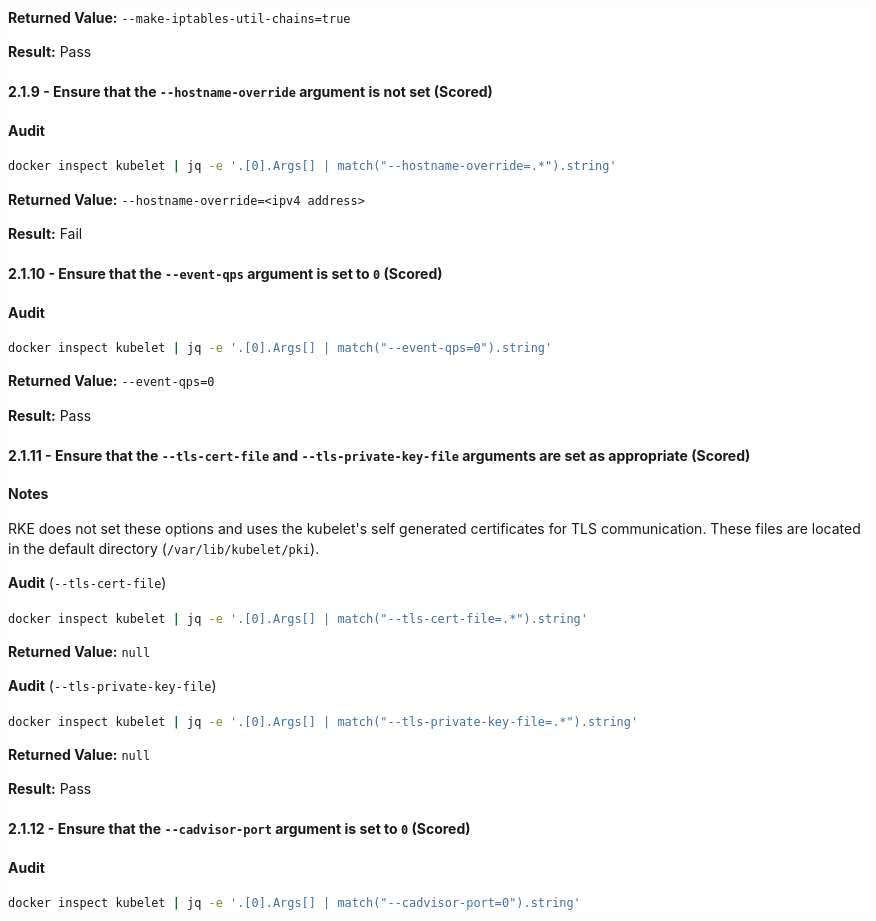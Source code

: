 **Returned Value:** `--make-iptables-util-chains=true`

**Result:** Pass

#### 2.1.9 - Ensure that the `--hostname-override` argument is not set (Scored)

**Audit**

``` bash
docker inspect kubelet | jq -e '.[0].Args[] | match("--hostname-override=.*").string'
```

**Returned Value:** `--hostname-override=<ipv4 address>`

**Result:** Fail

#### 2.1.10 - Ensure that the `--event-qps` argument is set to `0` (Scored)

**Audit**

``` bash
docker inspect kubelet | jq -e '.[0].Args[] | match("--event-qps=0").string'
```

**Returned Value:** `--event-qps=0`

**Result:** Pass

#### 2.1.11 - Ensure that the `--tls-cert-file` and `--tls-private-key-file` arguments are set as appropriate (Scored)

**Notes**

RKE does not set these options and uses the kubelet's self generated certificates for TLS communication. These files are located in the default directory (`/var/lib/kubelet/pki`).

**Audit** (`--tls-cert-file`)

``` bash
docker inspect kubelet | jq -e '.[0].Args[] | match("--tls-cert-file=.*").string'
```

**Returned Value:** `null`

**Audit** (`--tls-private-key-file`)

``` bash
docker inspect kubelet | jq -e '.[0].Args[] | match("--tls-private-key-file=.*").string'
```

**Returned Value:** `null`

**Result:** Pass

#### 2.1.12 - Ensure that the `--cadvisor-port` argument is set to `0` (Scored)

**Audit**

``` bash
docker inspect kubelet | jq -e '.[0].Args[] | match("--cadvisor-port=0").string'
```
